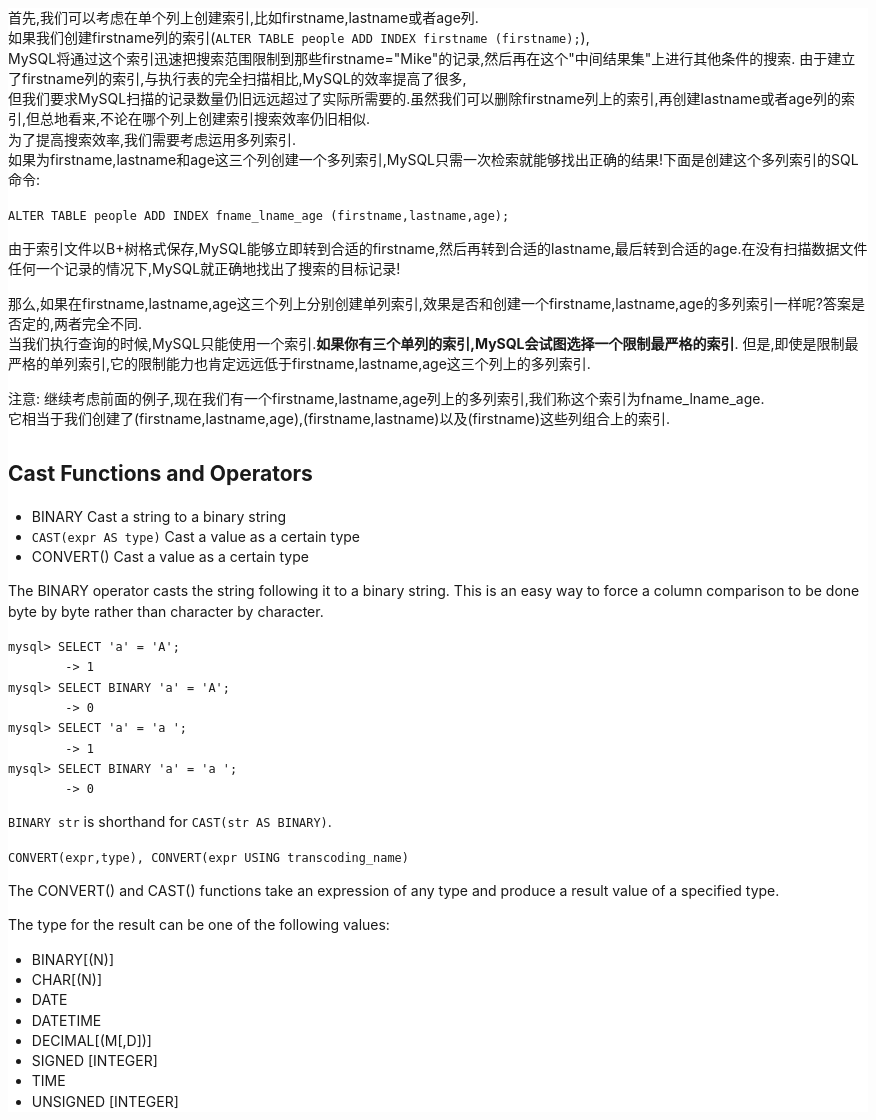 首先,我们可以考虑在单个列上创建索引,比如firstname,lastname或者age列.  
如果我们创建firstname列的索引(`ALTER TABLE people ADD INDEX firstname (firstname);`),  
MySQL将通过这个索引迅速把搜索范围限制到那些firstname="Mike"的记录,然后再在这个"中间结果集"上进行其他条件的搜索.
由于建立了firstname列的索引,与执行表的完全扫描相比,MySQL的效率提高了很多,  
但我们要求MySQL扫描的记录数量仍旧远远超过了实际所需要的.虽然我们可以删除firstname列上的索引,再创建lastname或者age列的索引,但总地看来,不论在哪个列上创建索引搜索效率仍旧相似.  
为了提高搜索效率,我们需要考虑运用多列索引.  
如果为firstname,lastname和age这三个列创建一个多列索引,MySQL只需一次检索就能够找出正确的结果!下面是创建这个多列索引的SQL命令:
```
ALTER TABLE people ADD INDEX fname_lname_age (firstname,lastname,age);
```
由于索引文件以B+树格式保存,MySQL能够立即转到合适的firstname,然后再转到合适的lastname,最后转到合适的age.在没有扫描数据文件任何一个记录的情况下,MySQL就正确地找出了搜索的目标记录!

那么,如果在firstname,lastname,age这三个列上分别创建单列索引,效果是否和创建一个firstname,lastname,age的多列索引一样呢?答案是否定的,两者完全不同.  
当我们执行查询的时候,MySQL只能使用一个索引.**如果你有三个单列的索引,MySQL会试图选择一个限制最严格的索引**.
但是,即使是限制最严格的单列索引,它的限制能力也肯定远远低于firstname,lastname,age这三个列上的多列索引.

注意:
继续考虑前面的例子,现在我们有一个firstname,lastname,age列上的多列索引,我们称这个索引为fname_lname_age.  
它相当于我们创建了(firstname,lastname,age),(firstname,lastname)以及(firstname)这些列组合上的索引.

## Cast Functions and Operators
- BINARY	Cast a string to a binary string
- `CAST(expr AS type)` Cast a value as a certain type
- CONVERT()	Cast a value as a certain type

The BINARY operator casts the string following it to a binary string. This is an easy way to force a column comparison to be done byte by byte rather than character by character.
```
mysql> SELECT 'a' = 'A';
        -> 1
mysql> SELECT BINARY 'a' = 'A';
        -> 0
mysql> SELECT 'a' = 'a ';
        -> 1
mysql> SELECT BINARY 'a' = 'a ';
        -> 0
```

`BINARY str` is shorthand for `CAST(str AS BINARY)`.
```
CONVERT(expr,type), CONVERT(expr USING transcoding_name)
```
The CONVERT() and CAST() functions take an expression of any type and produce a result value of a specified type. 

The type for the result can be one of the following values:

- BINARY[(N)]
- CHAR[(N)]
- DATE
- DATETIME
- DECIMAL[(M[,D])]
- SIGNED [INTEGER]
- TIME
- UNSIGNED [INTEGER] 
